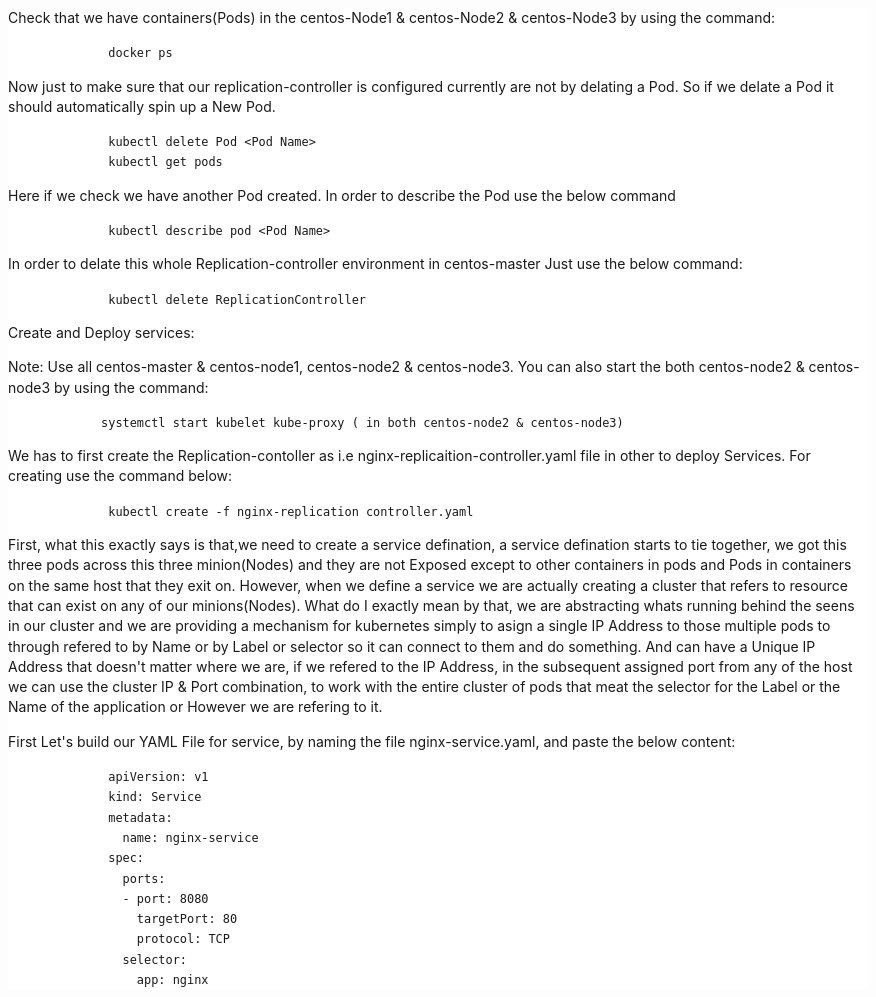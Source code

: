    Check that we have containers(Pods) in the centos-Node1 & centos-Node2 & centos-Node3 by using the command:
   
                  docker ps
                  
   Now just to make sure that our replication-controller is configured currently are not by delating a Pod. So if we delate a Pod it should automatically spin up a New Pod.
   
                  kubectl delete Pod <Pod Name>
                  kubectl get pods
                  
   Here if we check we have another Pod created. In order to describe the Pod use the below command
                  
                  kubectl describe pod <Pod Name>
                  
   In order to delate this whole Replication-controller environment in centos-master Just use the below command:
   
                  kubectl delete ReplicationController 
                  
Create and Deploy services:

   Note: Use all centos-master & centos-node1, centos-node2 & centos-node3. You can also start the both centos-node2 & centos-node3 by using the command:

                 systemctl start kubelet kube-proxy ( in both centos-node2 & centos-node3)
                 
   We has to first create the Replication-contoller as i.e nginx-replicaition-controller.yaml file in other to deploy Services. For creating use the command below:
   
                  kubectl create -f nginx-replication controller.yaml
   
   First, what this exactly says is that,we need to create a service defination, a service defination starts to tie together, we got this three pods across this three minion(Nodes) and they are not Exposed except to other containers in pods and Pods in containers on the same host that they exit on. However, when we define a service we are actually creating a cluster that refers to resource that can exist on any of our minions(Nodes). What do I exactly mean by that, we are abstracting whats running behind the seens in our cluster and we are providing a mechanism for kubernetes simply to asign a single IP Address to those multiple pods to through refered to by Name or by Label or selector so it can connect to them and do something. And can have a Unique IP Address that doesn't matter where we are, if we refered to the IP Address, in the subsequent assigned port from any of the host we can use the cluster IP & Port combination, to work with the entire cluster of pods that meat the selector for the Label or the Name of the application or However we are refering to it.
   
   First Let's build our YAML File for service, by naming the file nginx-service.yaml, and paste the below content:
   
                  apiVersion: v1
                  kind: Service
                  metadata:
                    name: nginx-service
                  spec:
                    ports:
                    - port: 8080
                      targetPort: 80
                      protocol: TCP
                    selector:
                      app: nginx
                      